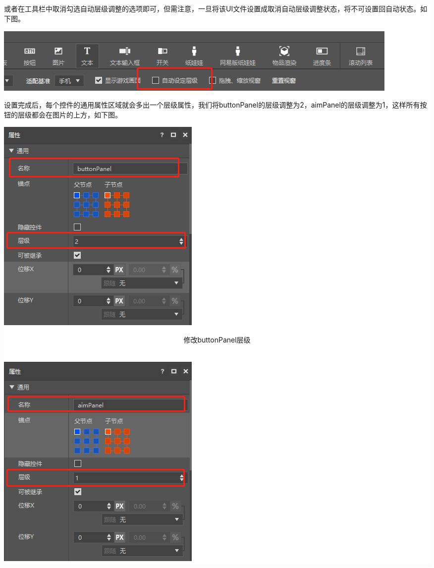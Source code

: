 或者在工具栏中取消勾选自动层级调整的选项即可，但需注意，一旦将该UI文件设置成取消自动层级调整状态，将不可设置回自动状态。如下图。

![图21](./picture/StartUI/StartUI-21.png)

设置完成后，每个控件的通用属性区域就会多出一个层级属性，我们将buttonPanel的层级调整为2，aimPanel的层级调整为1，这样所有按钮的层级都会在图片的上方，如下图。

![图22](./picture/StartUI/StartUI-22_1.png)

<center>修改buttonPanel层级</center><br>

![图22](./picture/StartUI/StartUI-22_2.png)
